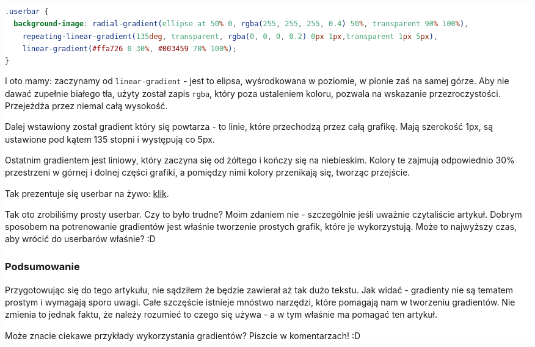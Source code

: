 ```css
.userbar {
  background-image: radial-gradient(ellipse at 50% 0, rgba(255, 255, 255, 0.4) 50%, transparent 90% 100%),
    repeating-linear-gradient(135deg, transparent, rgba(0, 0, 0, 0.2) 0px 1px,transparent 1px 5px),
    linear-gradient(#ffa726 0 30%, #003459 70% 100%);
}
```

I oto mamy: zaczynamy od `linear-gradient` - jest to elipsa, wyśrodkowana w poziomie, w pionie zaś na samej górze. Aby nie dawać zupełnie białego tła, użyty został zapis `rgba`, który poza ustaleniem koloru, pozwala na wskazanie przezroczystości. Przejeżdża przez niemal całą wysokość.

Dalej wstawiony został gradient który się powtarza - to linie, które przechodzą przez całą grafikę. Mają szerokość 1px, są ustawione pod kątem 135 stopni i występują co 5px.

Ostatnim gradientem jest liniowy, który zaczyna się od żółtego i kończy się na niebieskim. Kolory te zajmują odpowiednio 30% przestrzeni w górnej i dolnej części grafiki, a pomiędzy nimi kolory przenikają się, tworząc przejście.

Tak prezentuje się userbar na żywo: [klik](https://codepen.io/radek024/pen/BEVGBR).

Tak oto zrobiliśmy prosty userbar. Czy to było trudne? Moim zdaniem nie - szczególnie jeśli uważnie czytaliście artykuł. Dobrym sposobem na potrenowanie gradientów jest właśnie tworzenie prostych grafik, które je wykorzystują. Może to najwyższy czas, aby wrócić do userbarów właśnie? :D

### Podsumowanie

Przygotowując się do tego artykułu, nie sądziłem że będzie zawierał aż tak dużo tekstu. Jak widać - gradienty nie są tematem prostym i wymagają sporo uwagi. Całe szczęście istnieje mnóstwo narzędzi, które pomagają nam w tworzeniu gradientów. Nie zmienia to jednak faktu, że należy rozumieć to czego się używa - a w tym właśnie ma pomagać ten artykuł.

Może znacie ciekawe przykłady wykorzystania gradientów? Piszcie w komentarzach! :D
